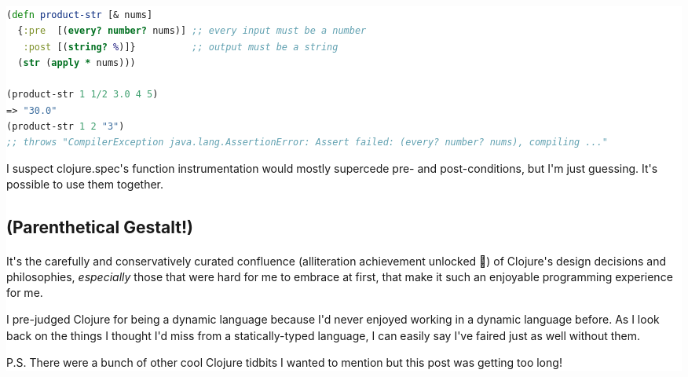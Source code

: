 ```clojure
(defn product-str [& nums]
  {:pre  [(every? number? nums)] ;; every input must be a number
   :post [(string? %)]}          ;; output must be a string
  (str (apply * nums)))

(product-str 1 1/2 3.0 4 5)
=> "30.0"
(product-str 1 2 "3")
;; throws "CompilerException java.lang.AssertionError: Assert failed: (every? number? nums), compiling ..."
```

I suspect clojure.spec's function instrumentation would mostly supercede pre- and post-conditions, but I'm just guessing. It's possible to use them together.

<div class="thinking-separator"><div></div></div>

## (Parenthetical Gestalt!)

It's the carefully and conservatively curated confluence (alliteration achievement unlocked 🏅) of Clojure's design decisions and philosophies, _especially_ those that were hard for me to embrace at first, that make it such an enjoyable programming experience for me.

I pre-judged Clojure for being a dynamic language because I'd never enjoyed working in a dynamic language before. As I look back on the things I thought I'd miss from a statically-typed language, I can easily say I've faired just as well without them.

P.S. There were a bunch of other cool Clojure tidbits I wanted to mention but this post was getting too long!
